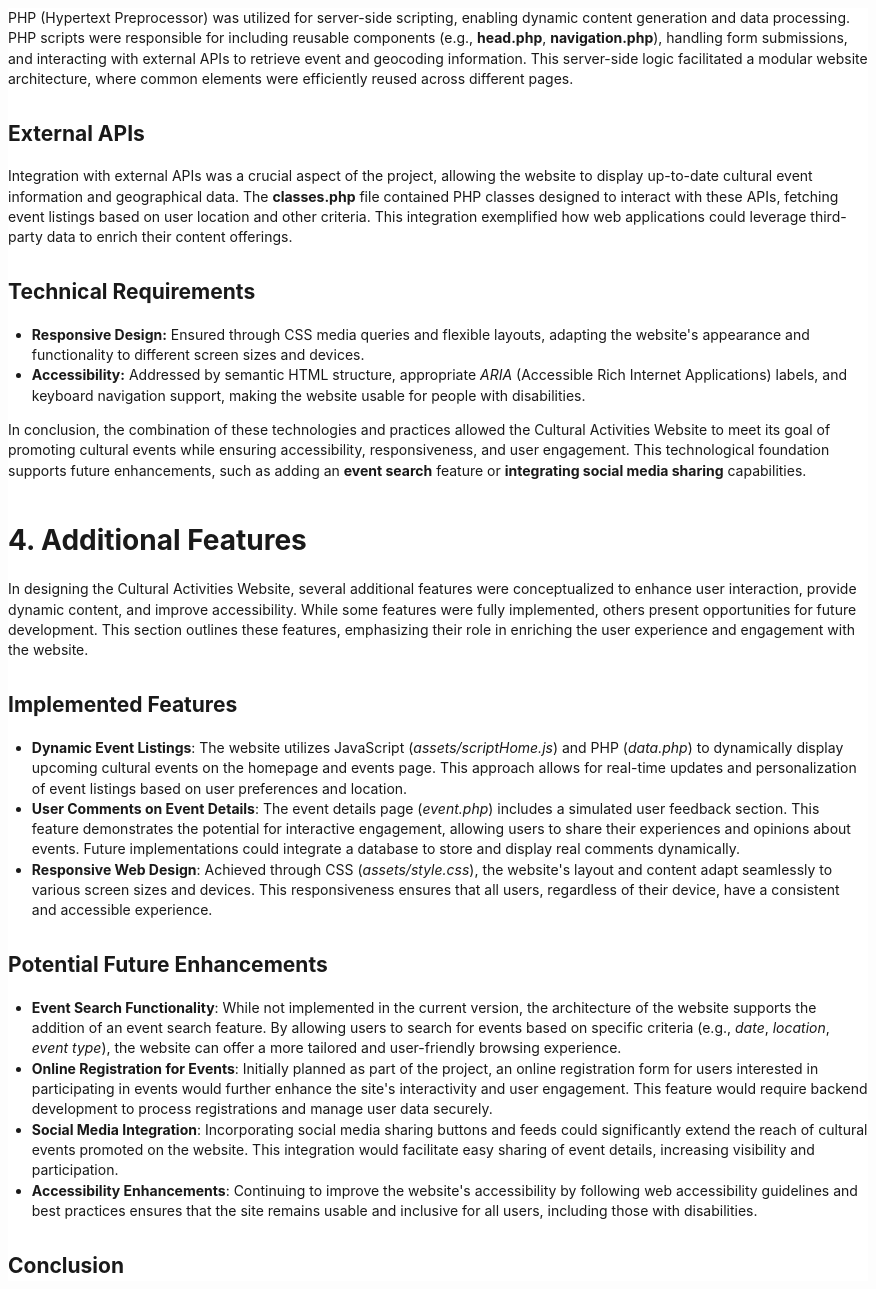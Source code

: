 PHP (Hypertext Preprocessor) was utilized for server-side scripting, enabling dynamic content generation and data processing. PHP scripts were responsible for including reusable components (e.g., **head.php**, **navigation.php**), handling form submissions, and interacting with external APIs to retrieve event and geocoding information. This server-side logic facilitated a modular website architecture, where common elements were efficiently reused across different pages.
## <a name="_toc163500944"></a>External APIs
Integration with external APIs was a crucial aspect of the project, allowing the website to display up-to-date cultural event information and geographical data. The **classes.php** file contained PHP classes designed to interact with these APIs, fetching event listings based on user location and other criteria. This integration exemplified how web applications could leverage third-party data to enrich their content offerings.
## <a name="_toc163500945"></a>Technical Requirements
- **Responsive Design:** Ensured through CSS media queries and flexible layouts, adapting the website's appearance and functionality to different screen sizes and devices.
- **Accessibility:** Addressed by semantic HTML structure, appropriate *ARIA* (Accessible Rich Internet Applications) labels, and keyboard navigation support, making the website usable for people with disabilities.

In conclusion, the combination of these technologies and practices allowed the Cultural Activities Website to meet its goal of promoting cultural events while ensuring accessibility, responsiveness, and user engagement. This technological foundation supports future enhancements, such as adding an **event search** feature or **integrating social media sharing** capabilities.
# <a name="_toc163500946"></a>4. Additional Features
In designing the Cultural Activities Website, several additional features were conceptualized to enhance user interaction, provide dynamic content, and improve accessibility. While some features were fully implemented, others present opportunities for future development. This section outlines these features, emphasizing their role in enriching the user experience and engagement with the website.
## <a name="_toc163500947"></a>Implemented Features
- **Dynamic Event Listings**: The website utilizes JavaScript (*assets/scriptHome.js*) and PHP (*data.php*) to dynamically display upcoming cultural events on the homepage and events page. This approach allows for real-time updates and personalization of event listings based on user preferences and location.
- **User Comments on Event Details**: The event details page (*event.php*) includes a simulated user feedback section. This feature demonstrates the potential for interactive engagement, allowing users to share their experiences and opinions about events. Future implementations could integrate a database to store and display real comments dynamically.
- **Responsive Web Design**: Achieved through CSS (*assets/style.css*), the website's layout and content adapt seamlessly to various screen sizes and devices. This responsiveness ensures that all users, regardless of their device, have a consistent and accessible experience.
## <a name="_toc163500948"></a>Potential Future Enhancements
- **Event Search Functionality**: While not implemented in the current version, the architecture of the website supports the addition of an event search feature. By allowing users to search for events based on specific criteria (e.g., *date*, *location*, *event type*), the website can offer a more tailored and user-friendly browsing experience.
- **Online Registration for Events**: Initially planned as part of the project, an online registration form for users interested in participating in events would further enhance the site's interactivity and user engagement. This feature would require backend development to process registrations and manage user data securely.
- **Social Media Integration**: Incorporating social media sharing buttons and feeds could significantly extend the reach of cultural events promoted on the website. This integration would facilitate easy sharing of event details, increasing visibility and participation.
- **Accessibility Enhancements**: Continuing to improve the website's accessibility by following web accessibility guidelines and best practices ensures that the site remains usable and inclusive for all users, including those with disabilities.
## <a name="_toc163500949"></a>Conclusion